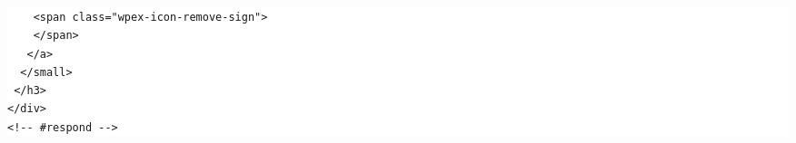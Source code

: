         <span class="wpex-icon-remove-sign">
        </span>
       </a>
      </small>
     </h3>
    </div>
    <!-- #respond -->
   </div>
   
  </div>
  
 </div>
 
</article>

